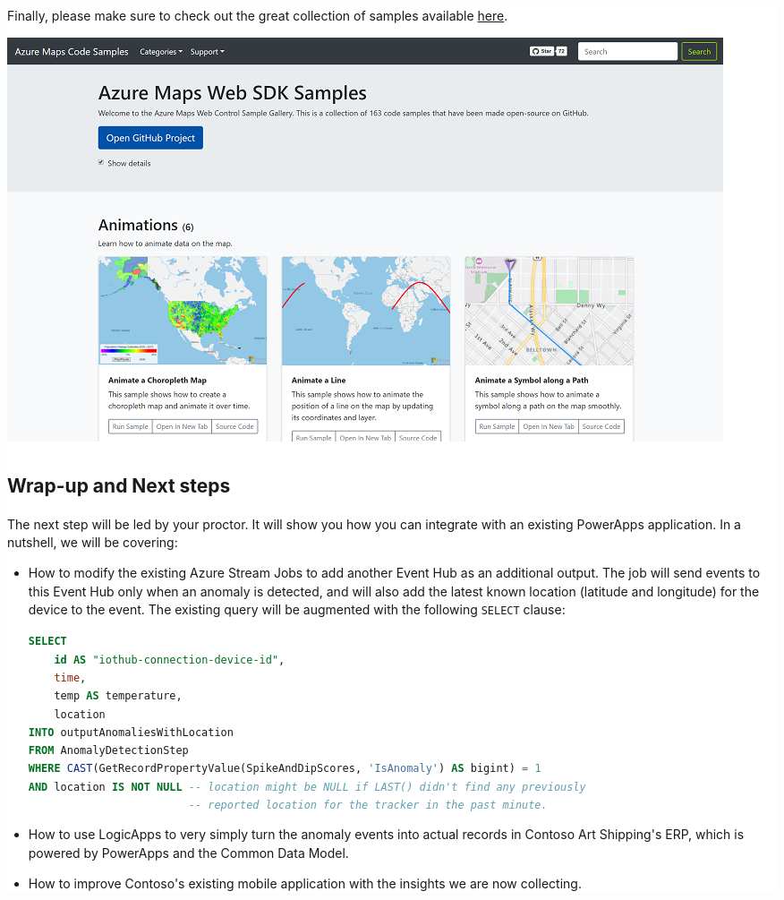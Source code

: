 Finally, please make sure to check out the great collection of samples available [here](https://azuremapscodesamples.azurewebsites.net).

[![Azure Maps Samples](assets/azure-maps-samples.png)](https://azuremapscodesamples.azurewebsites.net)

## Wrap-up and Next steps 

The next step will be led by your proctor. It will show you how you can integrate with an existing PowerApps application. In a nutshell, we will be covering:

* How to modify the existing Azure Stream Jobs to add another Event Hub as an additional output. The job will send events to this Event Hub only when an anomaly is detected, and will also add the latest known location (latitude and longitude) for the device to the event. The existing query will be augmented with the following `SELECT` clause:

    ```sql
    SELECT
        id AS "iothub-connection-device-id",
        time,
        temp AS temperature,
        location
    INTO outputAnomaliesWithLocation
    FROM AnomalyDetectionStep
    WHERE CAST(GetRecordPropertyValue(SpikeAndDipScores, 'IsAnomaly') AS bigint) = 1
    AND location IS NOT NULL -- location might be NULL if LAST() didn't find any previously
                             -- reported location for the tracker in the past minute.
    ```

* How to use LogicApps to very simply turn the anomaly events into actual records in Contoso Art Shipping's ERP, which is powered by PowerApps and the Common Data Model.
* How to improve Contoso's existing mobile application with the insights we are now collecting.
